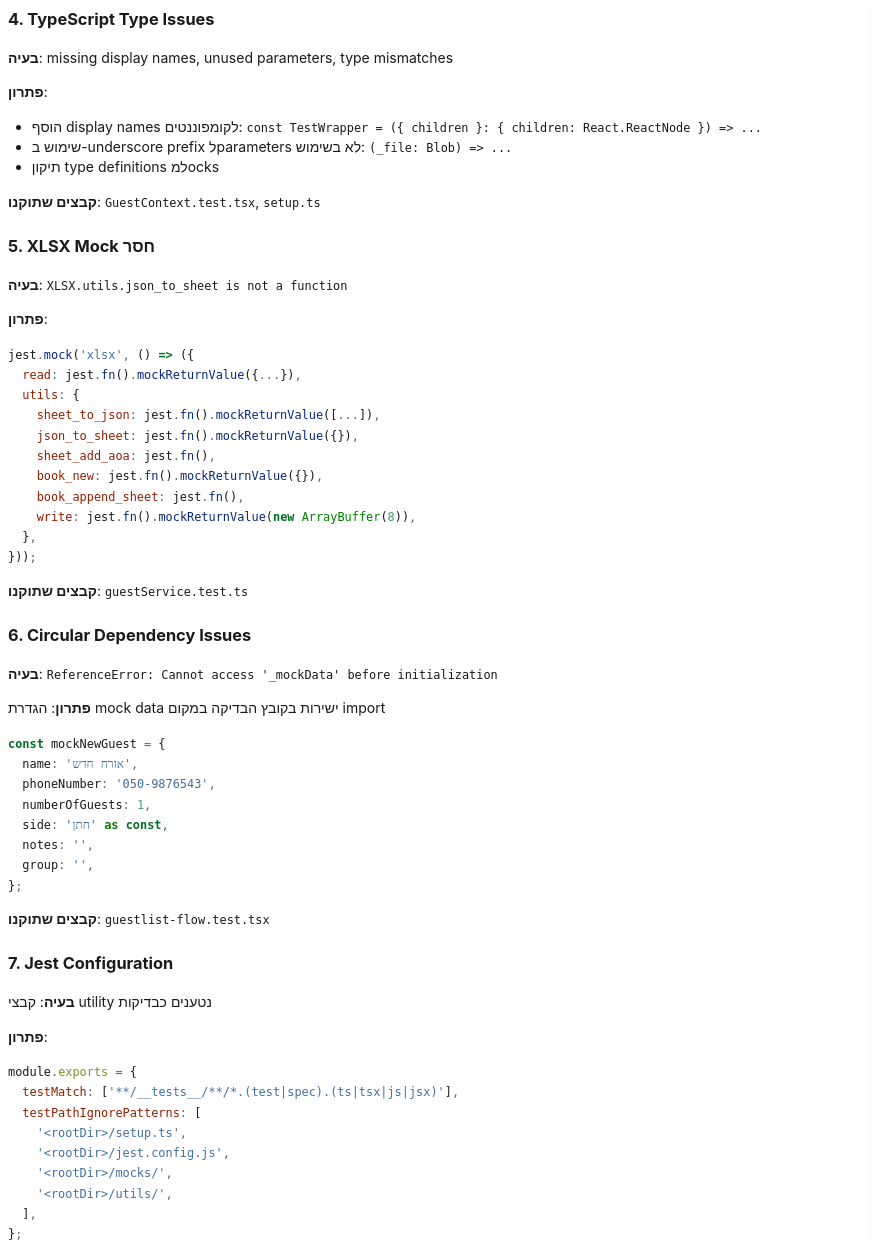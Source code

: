 ### 4. **TypeScript Type Issues**
**בעיה**: missing display names, unused parameters, type mismatches

**פתרון**:
- הוסף display names לקומפוננטים: `const TestWrapper = ({ children }: { children: React.ReactNode }) => ...`
- שימוש ב-underscore prefix לparameters לא בשימוש: `(_file: Blob) => ...`
- תיקון type definitions למocks

**קבצים שתוקנו**: `GuestContext.test.tsx`, `setup.ts`

### 5. **XLSX Mock חסר**
**בעיה**: `XLSX.utils.json_to_sheet is not a function`

**פתרון**:
```javascript
jest.mock('xlsx', () => ({
  read: jest.fn().mockReturnValue({...}),
  utils: {
    sheet_to_json: jest.fn().mockReturnValue([...]),
    json_to_sheet: jest.fn().mockReturnValue({}),
    sheet_add_aoa: jest.fn(),
    book_new: jest.fn().mockReturnValue({}),
    book_append_sheet: jest.fn(),
    write: jest.fn().mockReturnValue(new ArrayBuffer(8)),
  },
}));
```

**קבצים שתוקנו**: `guestService.test.ts`

### 6. **Circular Dependency Issues**
**בעיה**: `ReferenceError: Cannot access '_mockData' before initialization`

**פתרון**: הגדרת mock data ישירות בקובץ הבדיקה במקום import
```typescript
const mockNewGuest = {
  name: 'אורח חדש',
  phoneNumber: '050-9876543',
  numberOfGuests: 1,
  side: 'חתן' as const,
  notes: '',
  group: '',
};
```

**קבצים שתוקנו**: `guestlist-flow.test.tsx`

### 7. **Jest Configuration**
**בעיה**: קבצי utility נטענים כבדיקות

**פתרון**:
```javascript
module.exports = {
  testMatch: ['**/__tests__/**/*.(test|spec).(ts|tsx|js|jsx)'],
  testPathIgnorePatterns: [
    '<rootDir>/setup.ts',
    '<rootDir>/jest.config.js',
    '<rootDir>/mocks/',
    '<rootDir>/utils/',
  ],
};
```
